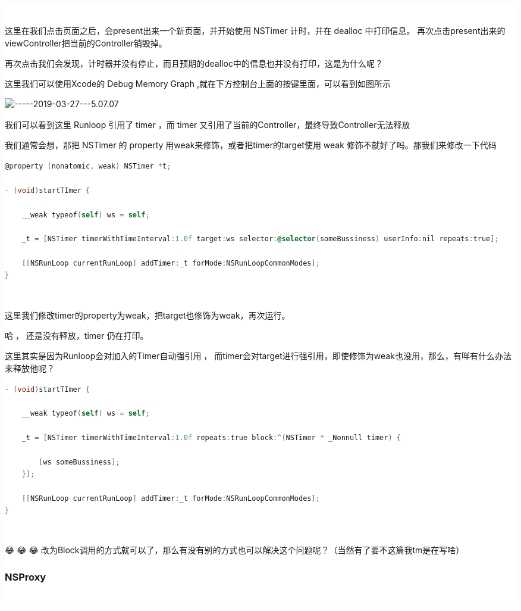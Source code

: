 <br>

这里在我们点击页面之后，会present出来一个新页面，并开始使用 NSTimer 计时，并在 dealloc 中打印信息。
再次点击present出来的viewController把当前的Controller销毁掉。

再次点击我们会发现，计时器并没有停止，而且预期的dealloc中的信息也并没有打印，这是为什么呢？

这里我们可以使用Xcode的 Debug Memory Graph ,就在下方控制台上面的按键里面，可以看到如图所示

![-----2019-03-27---5.07.07](/content/images/2019/03/-----2019-03-27---5.07.07.png)

我们可以看到这里 Runloop 引用了 timer ，而 timer 又引用了当前的Controller，最终导致Controller无法释放

我们通常会想，那把 NSTimer 的 property 用weak来修饰，或者把timer的target使用 weak 修饰不就好了吗。那我们来修改一下代码

```objectivec
@property (nonatomic, weak) NSTimer *t;

- (void)startTImer {
    
    __weak typeof(self) ws = self;
    
    _t = [NSTimer timerWithTimeInterval:1.0f target:ws selector:@selector(someBussiness) userInfo:nil repeats:true];
    
    [[NSRunLoop currentRunLoop] addTimer:_t forMode:NSRunLoopCommonModes];
}
```

<br>

这里我们修改timer的property为weak，把target也修饰为weak，再次运行。

哈 ， 还是没有释放，timer 仍在打印。

这里其实是因为Runloop会对加入的Timer自动强引用 ， 而timer会对target进行强引用，即使修饰为weak也没用，那么，有咩有什么办法来释放他呢？

```objectivec
- (void)startTImer {
    
    __weak typeof(self) ws = self;
    
    _t = [NSTimer timerWithTimeInterval:1.0f repeats:true block:^(NSTimer * _Nonnull timer) {
        
        [ws someBussiness];
    }];
    
    [[NSRunLoop currentRunLoop] addTimer:_t forMode:NSRunLoopCommonModes];
}
```

<br>

😂 😂 😂 改为Block调用的方式就可以了，那么有没有别的方式也可以解决这个问题呢？（当然有了要不这篇我tm是在写啥）

### NSProxy

<br>
